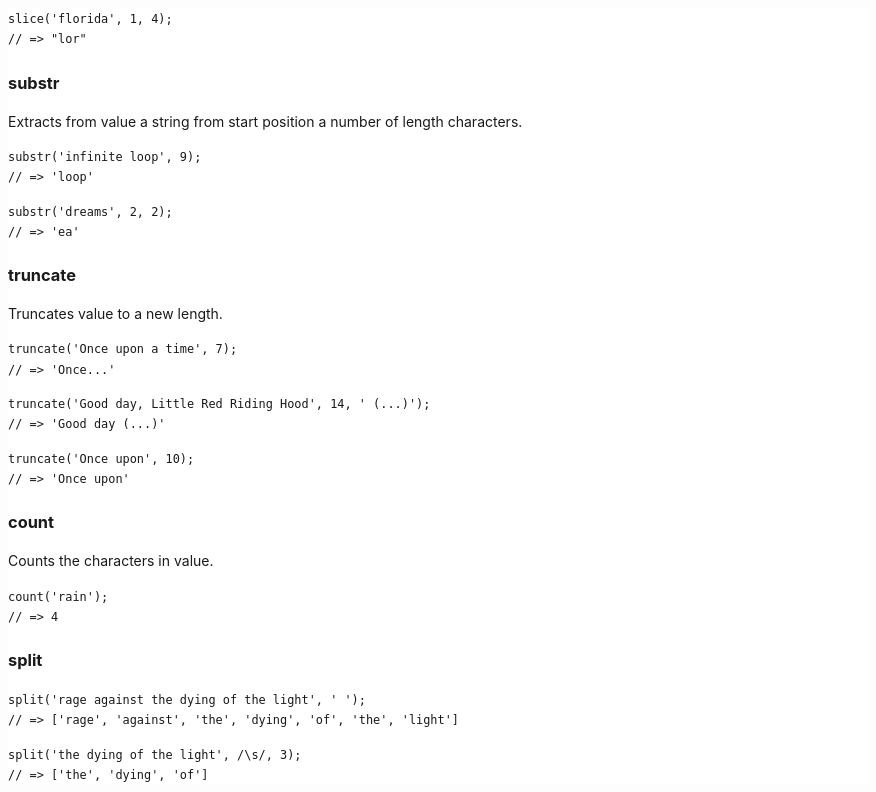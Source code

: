```
slice('florida', 1, 4);
// => "lor"
```

### substr

Extracts from value a string from start position a number of length characters.

```
substr('infinite loop', 9);
// => 'loop'
```

```
substr('dreams', 2, 2);
// => 'ea'
```

### truncate

Truncates value to a new length.

```
truncate('Once upon a time', 7);
// => 'Once...'
```

```
truncate('Good day, Little Red Riding Hood', 14, ' (...)');
// => 'Good day (...)'
```

```
truncate('Once upon', 10);
// => 'Once upon'
```

### count

Counts the characters in value.

```
count('rain');
// => 4
```

### split

```
split('rage against the dying of the light', ' ');
// => ['rage', 'against', 'the', 'dying', 'of', 'the', 'light']
```

```
split('the dying of the light', /\s/, 3);
// => ['the', 'dying', 'of']
```
